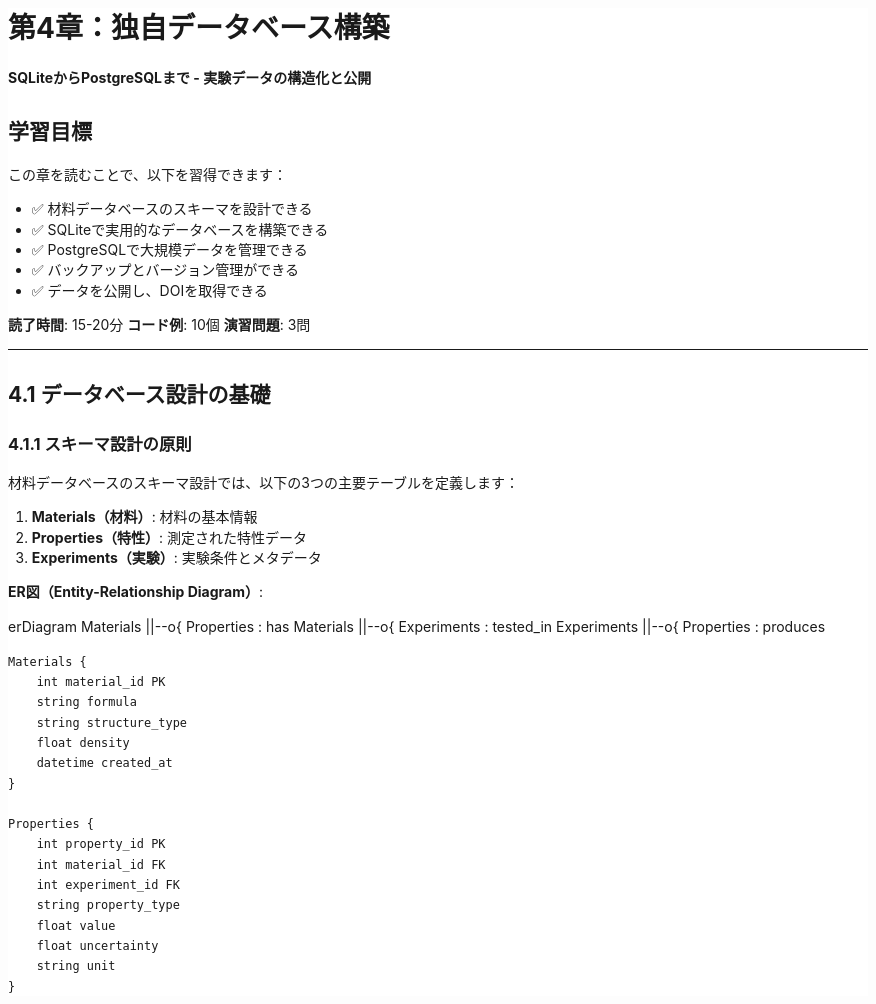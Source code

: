 

# 第4章：独自データベース構築

**SQLiteからPostgreSQLまで - 実験データの構造化と公開**

## 学習目標

この章を読むことで、以下を習得できます：

- ✅ 材料データベースのスキーマを設計できる
- ✅ SQLiteで実用的なデータベースを構築できる
- ✅ PostgreSQLで大規模データを管理できる
- ✅ バックアップとバージョン管理ができる
- ✅ データを公開し、DOIを取得できる

**読了時間**: 15-20分
**コード例**: 10個
**演習問題**: 3問

---

## 4.1 データベース設計の基礎

### 4.1.1 スキーマ設計の原則

材料データベースのスキーマ設計では、以下の3つの主要テーブルを定義します：

1. **Materials（材料）**: 材料の基本情報
2. **Properties（特性）**: 測定された特性データ
3. **Experiments（実験）**: 実験条件とメタデータ

**ER図（Entity-Relationship Diagram）**:

<div class="mermaid">
erDiagram
    Materials ||--o{ Properties : has
    Materials ||--o{ Experiments : tested_in
    Experiments ||--o{ Properties : produces

    Materials {
        int material_id PK
        string formula
        string structure_type
        float density
        datetime created_at
    }

    Properties {
        int property_id PK
        int material_id FK
        int experiment_id FK
        string property_type
        float value
        float uncertainty
        string unit
    }
